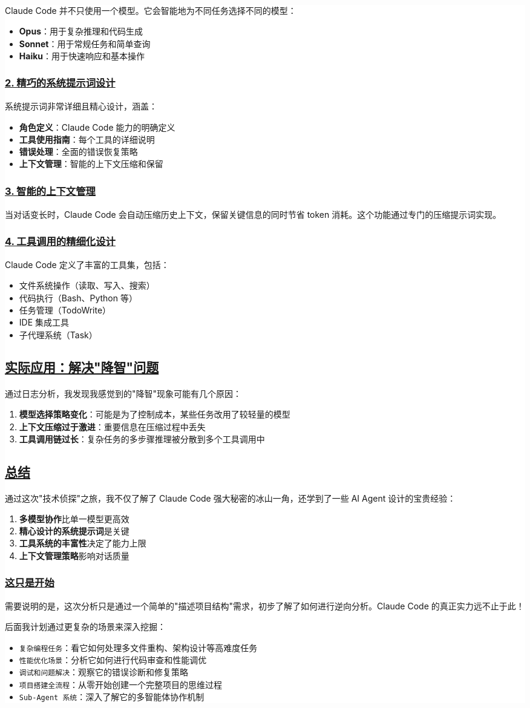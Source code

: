 Claude Code 并不只使用一个模型。它会智能地为不同任务选择不同的模型：

*   **Opus**：用于复杂推理和代码生成
*   **Sonnet**：用于常规任务和简单查询
*   **Haiku**：用于快速响应和基本操作

### [2\. 精巧的系统提示词设计](#2-精巧的系统提示词设计)

系统提示词非常详细且精心设计，涵盖：

*   **角色定义**：Claude Code 能力的明确定义
*   **工具使用指南**：每个工具的详细说明
*   **错误处理**：全面的错误恢复策略
*   **上下文管理**：智能的上下文压缩和保留

### [3\. 智能的上下文管理](#3-智能的上下文管理)

当对话变长时，Claude Code 会自动压缩历史上下文，保留关键信息的同时节省 token 消耗。这个功能通过专门的压缩提示词实现。

### [4\. 工具调用的精细化设计](#4-工具调用的精细化设计)

Claude Code 定义了丰富的工具集，包括：

*   文件系统操作（读取、写入、搜索）
*   代码执行（Bash、Python 等）
*   任务管理（TodoWrite）
*   IDE 集成工具
*   子代理系统（Task）

## [实际应用：解决"降智"问题](#实际应用解决降智问题)

通过日志分析，我发现我感觉到的"降智"现象可能有几个原因：

1.  **模型选择策略变化**：可能是为了控制成本，某些任务改用了较轻量的模型
2.  **上下文压缩过于激进**：重要信息在压缩过程中丢失
3.  **工具调用链过长**：复杂任务的多步骤推理被分散到多个工具调用中

## [总结](#总结)

通过这次"技术侦探"之旅，我不仅了解了 Claude Code 强大秘密的冰山一角，还学到了一些 AI Agent 设计的宝贵经验：

1.  **多模型协作**比单一模型更高效
2.  **精心设计的系统提示词**是关键
3.  **工具系统的丰富性**决定了能力上限
4.  **上下文管理策略**影响对话质量

### [这只是开始](#这只是开始)

需要说明的是，这次分析只是通过一个简单的"描述项目结构"需求，初步了解了如何进行逆向分析。Claude Code 的真正实力远不止于此！

后面我计划通过更复杂的场景来深入挖掘：

*   `复杂编程任务`：看它如何处理多文件重构、架构设计等高难度任务
*   `性能优化场景`：分析它如何进行代码审查和性能调优
*   `调试和问题解决`：观察它的错误诊断和修复策略
*   `项目搭建全流程`：从零开始创建一个完整项目的思维过程
*   `Sub-Agent 系统`：深入了解它的多智能体协作机制
